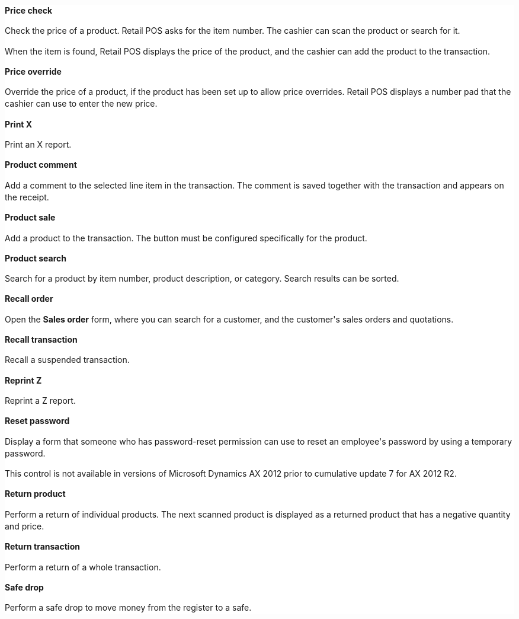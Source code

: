 <td><p><strong>Price check</strong></p></td>
<td><p>Check the price of a product. Retail POS asks for the item number. The cashier can scan the product or search for it.</p>
<p>When the item is found, Retail POS displays the price of the product, and the cashier can add the product to the transaction.</p></td>
</tr>
<tr class="odd">
<td><p><strong>Price override</strong></p></td>
<td><p>Override the price of a product, if the product has been set up to allow price overrides. Retail POS displays a number pad that the cashier can use to enter the new price.</p></td>
</tr>
<tr class="even">
<td><p><strong>Print X</strong></p></td>
<td><p>Print an X report.</p></td>
</tr>
<tr class="odd">
<td><p><strong>Product comment</strong></p></td>
<td><p>Add a comment to the selected line item in the transaction. The comment is saved together with the transaction and appears on the receipt.</p></td>
</tr>
<tr class="even">
<td><p><strong>Product sale</strong></p></td>
<td><p>Add a product to the transaction. The button must be configured specifically for the product.</p></td>
</tr>
<tr class="odd">
<td><p><strong>Product search</strong></p></td>
<td><p>Search for a product by item number, product description, or category. Search results can be sorted.</p></td>
</tr>
<tr class="even">
<td><p><strong>Recall order</strong></p></td>
<td><p>Open the <strong>Sales order</strong> form, where you can search for a customer, and the customer's sales orders and quotations.</p></td>
</tr>
<tr class="odd">
<td><p><strong>Recall transaction</strong></p></td>
<td><p>Recall a suspended transaction.</p></td>
</tr>
<tr class="even">
<td><p><strong>Reprint Z</strong></p></td>
<td><p>Reprint a Z report.</p></td>
</tr>
<tr class="odd">
<td><p><strong>Reset password</strong></p></td>
<td><p>Display a form that someone who has password-reset permission can use to reset an employee's password by using a temporary password.</p>
<p>This control is not available in versions of Microsoft Dynamics AX 2012 prior to cumulative update 7 for AX 2012 R2.</p></td>
</tr>
<tr class="even">
<td><p><strong>Return product</strong></p></td>
<td><p>Perform a return of individual products. The next scanned product is displayed as a returned product that has a negative quantity and price.</p></td>
</tr>
<tr class="odd">
<td><p><strong>Return transaction</strong></p></td>
<td><p>Perform a return of a whole transaction.</p></td>
</tr>
<tr class="even">
<td><p><strong>Safe drop</strong></p></td>
<td><p>Perform a safe drop to move money from the register to a safe.</p></td>
</tr>
<tr class="odd">